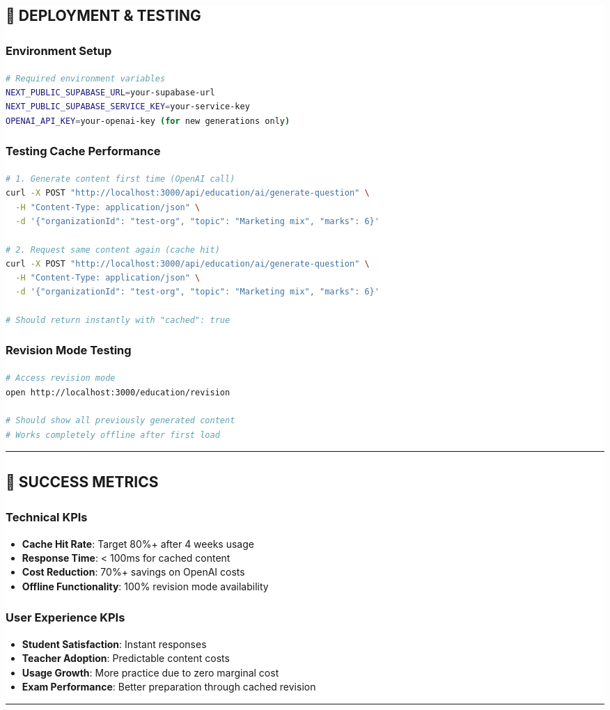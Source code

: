 
## 🚀 **DEPLOYMENT & TESTING**

### **Environment Setup**
```bash
# Required environment variables
NEXT_PUBLIC_SUPABASE_URL=your-supabase-url
NEXT_PUBLIC_SUPABASE_SERVICE_KEY=your-service-key
OPENAI_API_KEY=your-openai-key (for new generations only)
```

### **Testing Cache Performance**
```bash
# 1. Generate content first time (OpenAI call)
curl -X POST "http://localhost:3000/api/education/ai/generate-question" \
  -H "Content-Type: application/json" \
  -d '{"organizationId": "test-org", "topic": "Marketing mix", "marks": 6}'

# 2. Request same content again (cache hit)
curl -X POST "http://localhost:3000/api/education/ai/generate-question" \
  -H "Content-Type: application/json" \
  -d '{"organizationId": "test-org", "topic": "Marketing mix", "marks": 6}'

# Should return instantly with "cached": true
```

### **Revision Mode Testing**
```bash
# Access revision mode
open http://localhost:3000/education/revision

# Should show all previously generated content
# Works completely offline after first load
```

---

## 🎯 **SUCCESS METRICS**

### **Technical KPIs**
- **Cache Hit Rate**: Target 80%+ after 4 weeks usage
- **Response Time**: < 100ms for cached content
- **Cost Reduction**: 70%+ savings on OpenAI costs
- **Offline Functionality**: 100% revision mode availability

### **User Experience KPIs**  
- **Student Satisfaction**: Instant responses
- **Teacher Adoption**: Predictable content costs
- **Usage Growth**: More practice due to zero marginal cost
- **Exam Performance**: Better preparation through cached revision

---